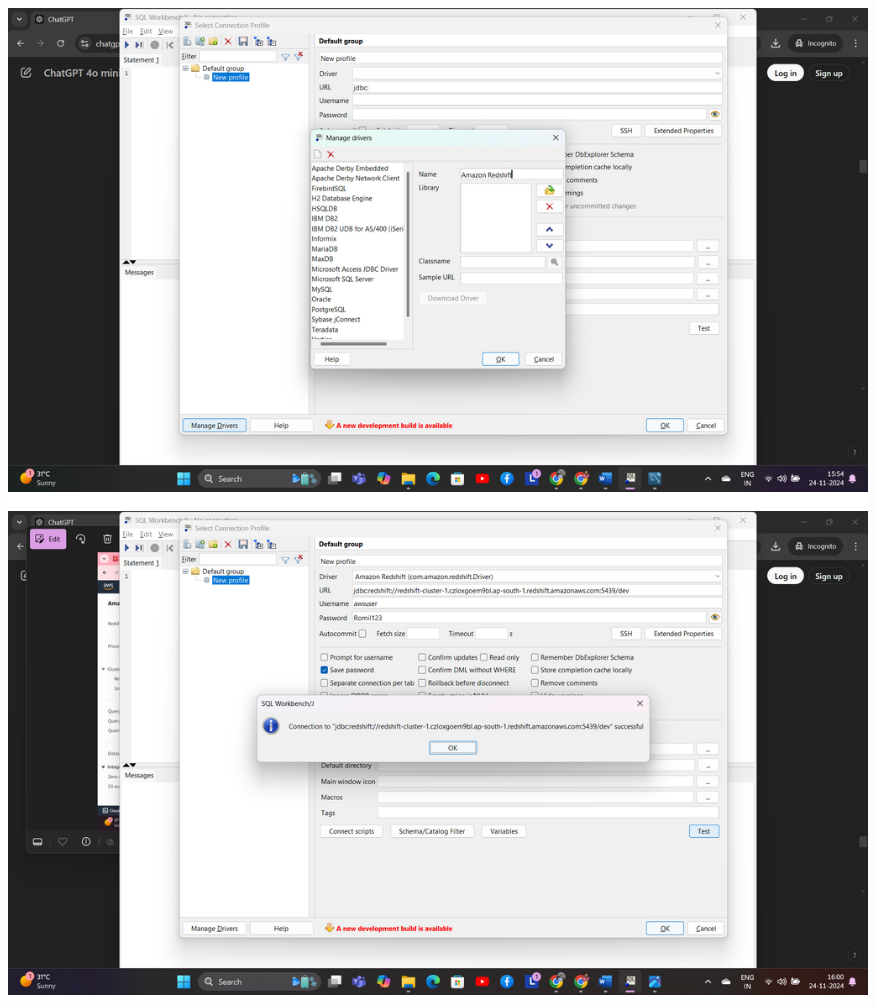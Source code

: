 ![Screenshot1.JPG](https://github.com/RomilMovaliya/Implementing-cloud-based-data-warehouses/blob/main/Screenshot%20(683).png)

![Screenshot1.JPG](https://github.com/RomilMovaliya/Implementing-cloud-based-data-warehouses/blob/main/Screenshot%20(684).png)
